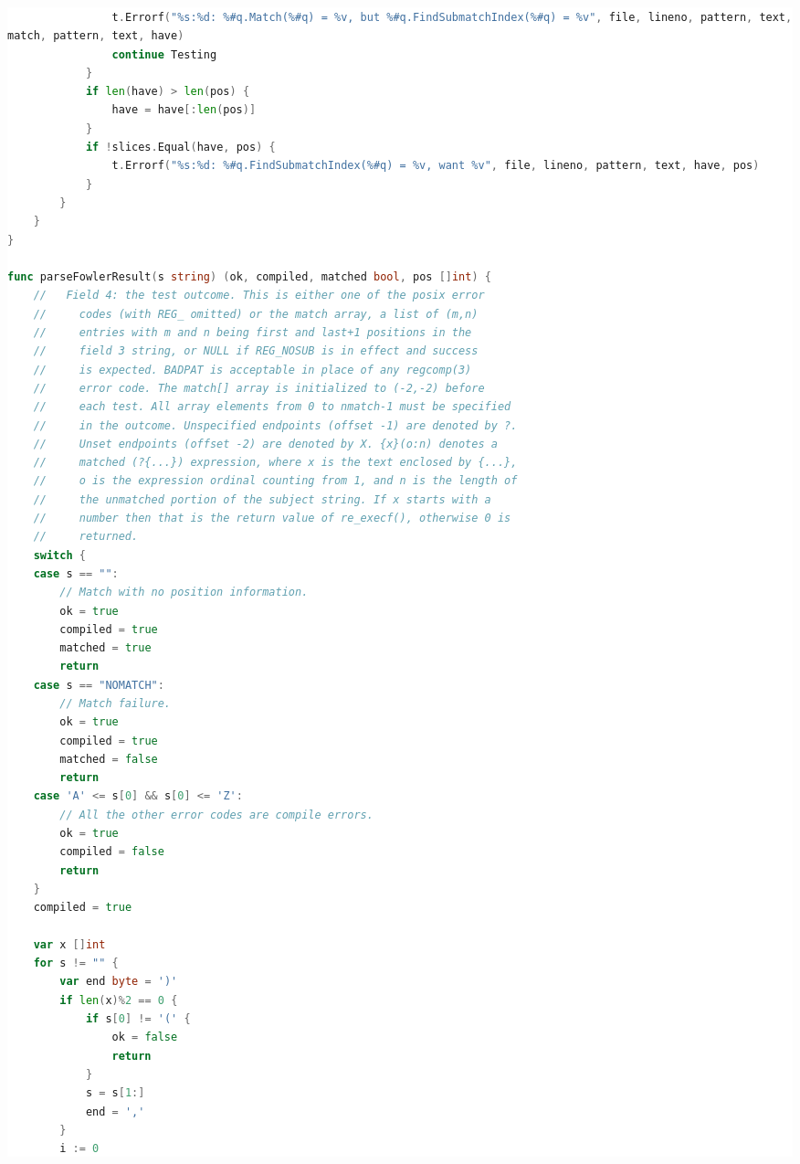 ```go
				t.Errorf("%s:%d: %#q.Match(%#q) = %v, but %#q.FindSubmatchIndex(%#q) = %v", file, lineno, pattern, text, match, pattern, text, have)
				continue Testing
			}
			if len(have) > len(pos) {
				have = have[:len(pos)]
			}
			if !slices.Equal(have, pos) {
				t.Errorf("%s:%d: %#q.FindSubmatchIndex(%#q) = %v, want %v", file, lineno, pattern, text, have, pos)
			}
		}
	}
}

func parseFowlerResult(s string) (ok, compiled, matched bool, pos []int) {
	//   Field 4: the test outcome. This is either one of the posix error
	//     codes (with REG_ omitted) or the match array, a list of (m,n)
	//     entries with m and n being first and last+1 positions in the
	//     field 3 string, or NULL if REG_NOSUB is in effect and success
	//     is expected. BADPAT is acceptable in place of any regcomp(3)
	//     error code. The match[] array is initialized to (-2,-2) before
	//     each test. All array elements from 0 to nmatch-1 must be specified
	//     in the outcome. Unspecified endpoints (offset -1) are denoted by ?.
	//     Unset endpoints (offset -2) are denoted by X. {x}(o:n) denotes a
	//     matched (?{...}) expression, where x is the text enclosed by {...},
	//     o is the expression ordinal counting from 1, and n is the length of
	//     the unmatched portion of the subject string. If x starts with a
	//     number then that is the return value of re_execf(), otherwise 0 is
	//     returned.
	switch {
	case s == "":
		// Match with no position information.
		ok = true
		compiled = true
		matched = true
		return
	case s == "NOMATCH":
		// Match failure.
		ok = true
		compiled = true
		matched = false
		return
	case 'A' <= s[0] && s[0] <= 'Z':
		// All the other error codes are compile errors.
		ok = true
		compiled = false
		return
	}
	compiled = true

	var x []int
	for s != "" {
		var end byte = ')'
		if len(x)%2 == 0 {
			if s[0] != '(' {
				ok = false
				return
			}
			s = s[1:]
			end = ','
		}
		i := 0
```